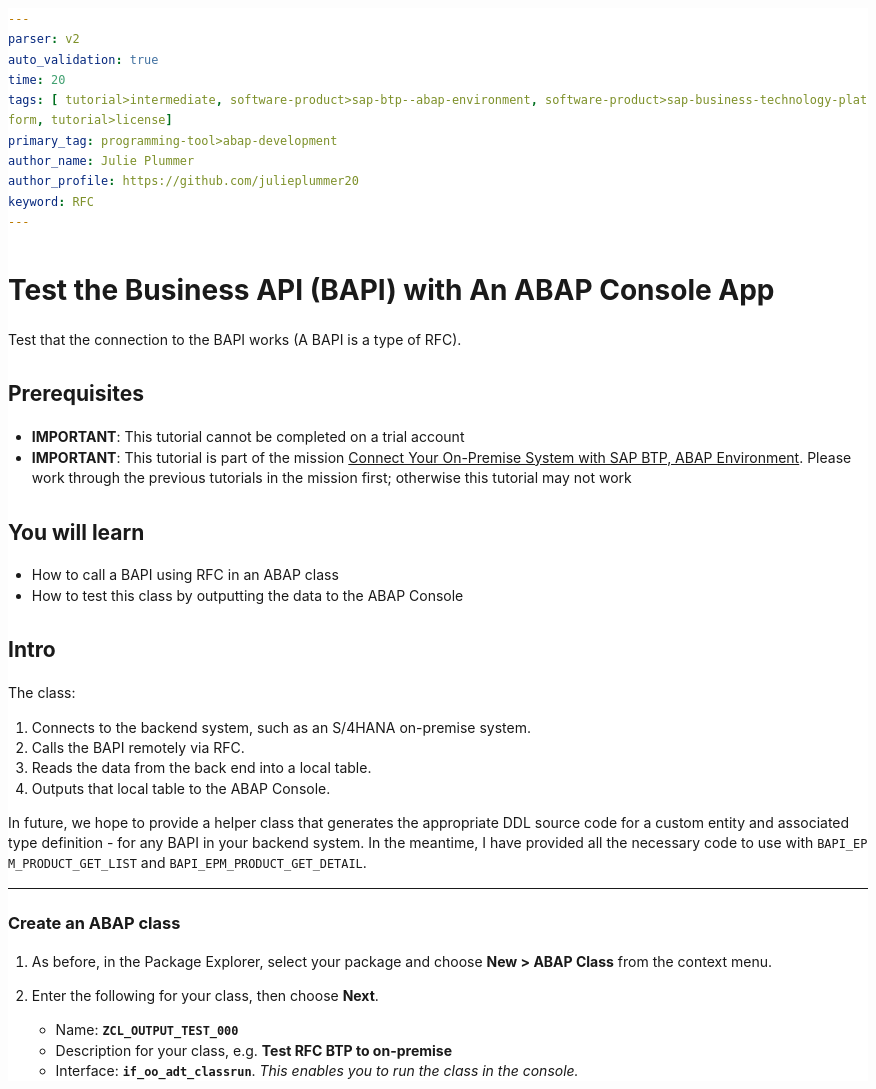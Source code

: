 ```yaml
---
parser: v2
auto_validation: true
time: 20
tags: [ tutorial>intermediate, software-product>sap-btp--abap-environment, software-product>sap-business-technology-platform, tutorial>license]
primary_tag: programming-tool>abap-development
author_name: Julie Plummer
author_profile: https://github.com/julieplummer20
keyword: RFC
---
```


# Test the Business API (BAPI) with An ABAP Console App
 Test that the connection to the BAPI works (A BAPI is a type of RFC).

## Prerequisites
- **IMPORTANT**: This tutorial cannot be completed on a trial account
- **IMPORTANT**: This tutorial is part of the mission [Connect Your On-Premise System with SAP BTP, ABAP Environment](mission.abap-env-connect-onpremise). Please work through the previous tutorials in the mission first; otherwise this tutorial may not work

## You will learn
  - How to call a BAPI using RFC in an ABAP class
  - How to test this class by outputting the data to the ABAP Console

## Intro
The class:

1. Connects to the backend system, such as an S/4HANA on-premise system.
2. Calls the BAPI remotely via RFC.
3. Reads the data from the back end into a local table.
4. Outputs that local table to the ABAP Console.

In future, we hope to provide a helper class that generates the appropriate DDL source code for a custom entity and associated type definition - for any BAPI in your backend system. In the meantime, I have provided all the necessary code to use with `BAPI_EPM_PRODUCT_GET_LIST` and `BAPI_EPM_PRODUCT_GET_DETAIL`.

---

### Create an ABAP class

1. As before, in the Package Explorer, select your package and choose **New > ABAP Class** from the context menu.

2. Enter the following for your class, then choose **Next**. 
    - Name: **`ZCL_OUTPUT_TEST_000`**
    - Description for your class, e.g. **Test RFC BTP to on-premise** 
    - Interface: **`if_oo_adt_classrun`**. *This enables you to run the class in the console.*
